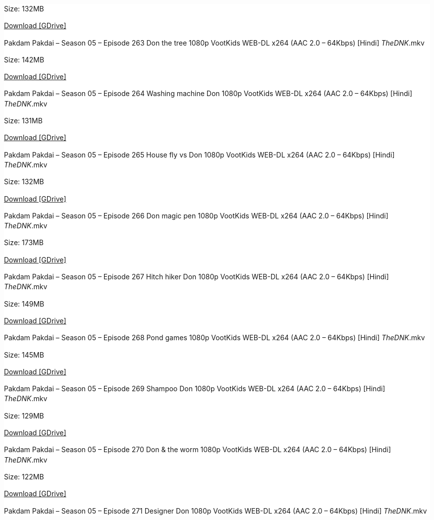 Size: 132MB

[Download \[GDrive\]](https://gplinks.co/YhSWVqv)

Pakdam Pakdai – Season 05 – Episode 263 Don the tree 1080p VootKids WEB-DL x264 (AAC 2.0 – 64Kbps) \[Hindi\] _TheDNK_.mkv

Size: 142MB

[Download \[GDrive\]](https://gplinks.co/uFoAedZ)

Pakdam Pakdai – Season 05 – Episode 264 Washing machine Don 1080p VootKids WEB-DL x264 (AAC 2.0 – 64Kbps) \[Hindi\] _TheDNK_.mkv

Size: 131MB

[Download \[GDrive\]](https://gplinks.co/bx1BZWD)

Pakdam Pakdai – Season 05 – Episode 265 House fly vs Don 1080p VootKids WEB-DL x264 (AAC 2.0 – 64Kbps) \[Hindi\] _TheDNK_.mkv

Size: 132MB

[Download \[GDrive\]](https://gplinks.co/HrvJEWr)

Pakdam Pakdai – Season 05 – Episode 266 Don magic pen 1080p VootKids WEB-DL x264 (AAC 2.0 – 64Kbps) \[Hindi\] _TheDNK_.mkv

Size: 173MB

[Download \[GDrive\]](https://gplinks.co/4CvdTV)

Pakdam Pakdai – Season 05 – Episode 267 Hitch hiker Don 1080p VootKids WEB-DL x264 (AAC 2.0 – 64Kbps) \[Hindi\] _TheDNK_.mkv

Size: 149MB

[Download \[GDrive\]](https://gplinks.co/PLSy)

Pakdam Pakdai – Season 05 – Episode 268 Pond games 1080p VootKids WEB-DL x264 (AAC 2.0 – 64Kbps) \[Hindi\] _TheDNK_.mkv

Size: 145MB

[Download \[GDrive\]](https://gplinks.co/LzgDC)

Pakdam Pakdai – Season 05 – Episode 269 Shampoo Don 1080p VootKids WEB-DL x264 (AAC 2.0 – 64Kbps) \[Hindi\] _TheDNK_.mkv

Size: 129MB

[Download \[GDrive\]](https://gplinks.co/1HWTzqVv)

Pakdam Pakdai – Season 05 – Episode 270 Don & the worm 1080p VootKids WEB-DL x264 (AAC 2.0 – 64Kbps) \[Hindi\] _TheDNK_.mkv

Size: 122MB

[Download \[GDrive\]](https://gplinks.co/VEKjZ)

Pakdam Pakdai – Season 05 – Episode 271 Designer Don 1080p VootKids WEB-DL x264 (AAC 2.0 – 64Kbps) \[Hindi\] _TheDNK_.mkv
